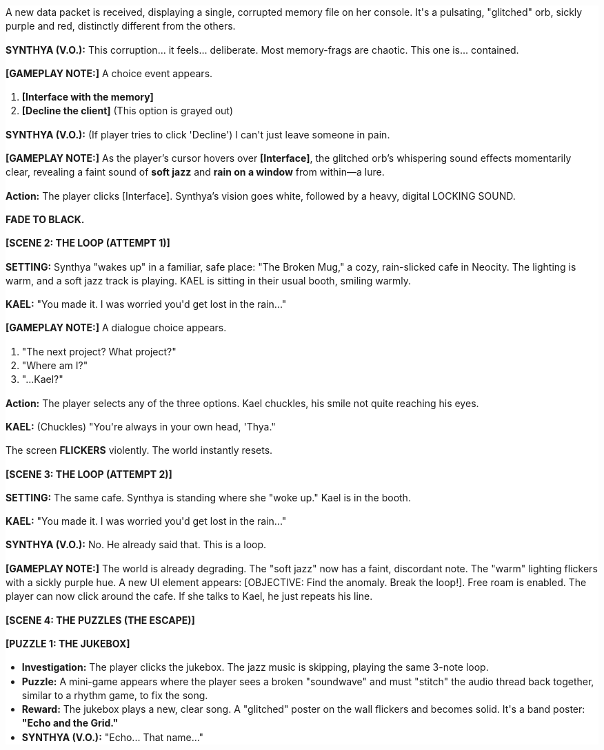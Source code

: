 A new data packet is received, displaying a single, corrupted memory file on her console. It's a pulsating, "glitched" orb, sickly purple and red, distinctly different from the others.

**SYNTHYA (V.O.):** This corruption... it feels... deliberate. Most memory-frags are chaotic. This one is... contained.

**\[GAMEPLAY NOTE:\]** A choice event appears.

1. **\[Interface with the memory\]**  
2. **\[Decline the client\]** (This option is grayed out)

**SYNTHYA (V.O.):** (If player tries to click 'Decline') I can't just leave someone in pain.

**\[GAMEPLAY NOTE:\]** As the player’s cursor hovers over **\[Interface\]**, the glitched orb’s whispering sound effects momentarily clear, revealing a faint sound of **soft jazz** and **rain on a window** from within—a lure.

**Action:** The player clicks \[Interface\]. Synthya’s vision goes white, followed by a heavy, digital LOCKING SOUND.

**FADE TO BLACK.**

**\[SCENE 2: THE LOOP (ATTEMPT 1)\]**

**SETTING:** Synthya "wakes up" in a familiar, safe place: "The Broken Mug," a cozy, rain-slicked cafe in Neocity. The lighting is warm, and a soft jazz track is playing. KAEL is sitting in their usual booth, smiling warmly.

**KAEL:** "You made it. I was worried you'd get lost in the rain..."

**\[GAMEPLAY NOTE:\]** A dialogue choice appears.

1. "The next project? What project?"  
2. "Where am I?"  
3. "...Kael?"

**Action:** The player selects any of the three options. Kael chuckles, his smile not quite reaching his eyes.

**KAEL:** (Chuckles) "You're always in your own head, 'Thya."

The screen **FLICKERS** violently. The world instantly resets.

**\[SCENE 3: THE LOOP (ATTEMPT 2)\]**

**SETTING:** The same cafe. Synthya is standing where she "woke up." Kael is in the booth.

**KAEL:** "You made it. I was worried you'd get lost in the rain..."

**SYNTHYA (V.O.):** No. He already said that. This is a loop.

**\[GAMEPLAY NOTE:\]** The world is already degrading. The "soft jazz" now has a faint, discordant note. The "warm" lighting flickers with a sickly purple hue. A new UI element appears: \[OBJECTIVE: Find the anomaly. Break the loop\!\]. Free roam is enabled. The player can now click around the cafe. If she talks to Kael, he just repeats his line.

**\[SCENE 4: THE PUZZLES (THE ESCAPE)\]**

**\[PUZZLE 1: THE JUKEBOX\]**

* **Investigation:** The player clicks the jukebox. The jazz music is skipping, playing the same 3-note loop.  
* **Puzzle:** A mini-game appears where the player sees a broken "soundwave" and must "stitch" the audio thread back together, similar to a rhythm game, to fix the song.  
* **Reward:** The jukebox plays a new, clear song. A "glitched" poster on the wall flickers and becomes solid. It's a band poster: **"Echo and the Grid."**  
* **SYNTHYA (V.O.):** "Echo... That name..."

